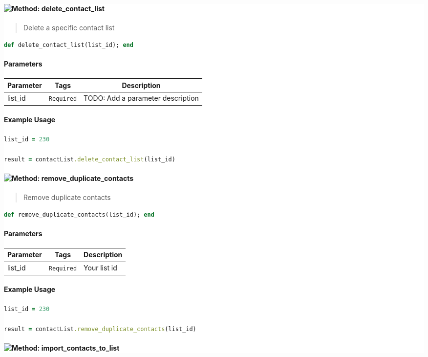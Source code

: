 
#### <a name="delete_contact_list"></a>![Method: ](https://apidocs.io/img/method.png ".ContactListController.delete_contact_list") delete_contact_list

> Delete a specific contact list


```ruby
def delete_contact_list(list_id); end
```

#### Parameters

| Parameter | Tags | Description |
|-----------|------|-------------|
| list_id |  ``` Required ```  | TODO: Add a parameter description |


#### Example Usage

```ruby
list_id = 230

result = contactList.delete_contact_list(list_id)

```


#### <a name="remove_duplicate_contacts"></a>![Method: ](https://apidocs.io/img/method.png ".ContactListController.remove_duplicate_contacts") remove_duplicate_contacts

> Remove duplicate contacts


```ruby
def remove_duplicate_contacts(list_id); end
```

#### Parameters

| Parameter | Tags | Description |
|-----------|------|-------------|
| list_id |  ``` Required ```  | Your list id |


#### Example Usage

```ruby
list_id = 230

result = contactList.remove_duplicate_contacts(list_id)

```


#### <a name="import_contacts_to_list"></a>![Method: ](https://apidocs.io/img/method.png ".ContactListController.import_contacts_to_list") import_contacts_to_list
